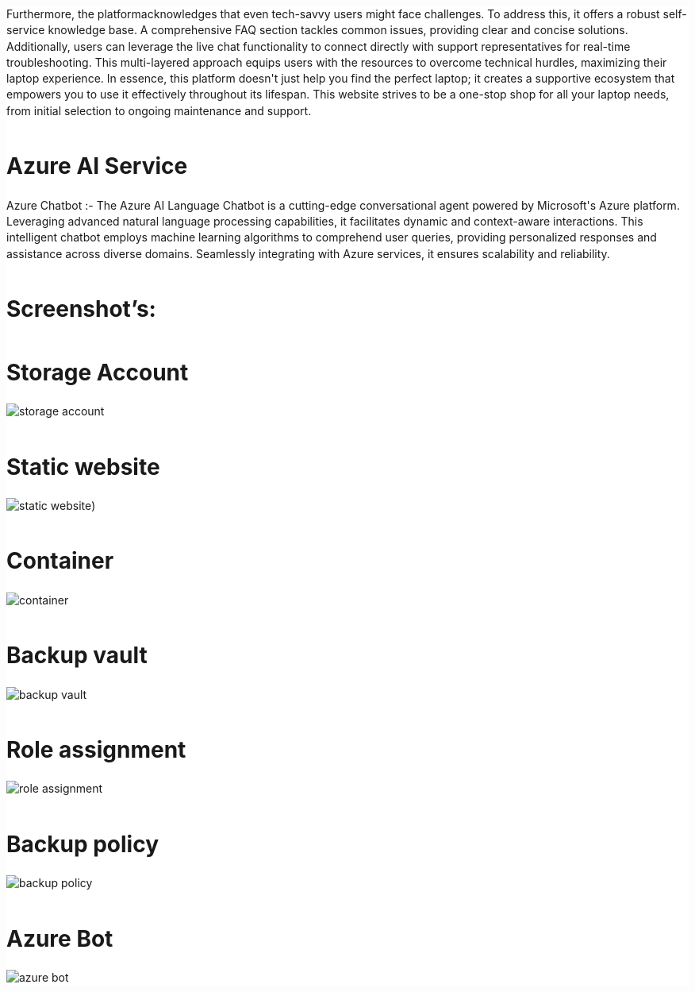 Furthermore, the platformacknowledges that even tech-savvy users might face challenges. To address this, it offers a robust self-service knowledge base. A comprehensive FAQ section tackles common issues, providing clear and concise solutions. Additionally, users can leverage the live chat functionality to connect directly with support representatives for real-time troubleshooting. This multi-layered approach equips users with the resources to overcome technical hurdles, maximizing their laptop experience. In essence, this platform doesn't just help you find the perfect laptop; it creates a supportive ecosystem that empowers you to use it effectively throughout its lifespan. This website strives to be a one-stop shop for all your laptop needs, from initial selection to ongoing maintenance and support.

# Azure AI Service
Azure Chatbot :- The Azure AI Language Chatbot is a cutting-edge conversational agent powered by Microsoft's Azure platform. Leveraging advanced natural language processing capabilities, it facilitates dynamic and context-aware interactions. This intelligent chatbot employs machine learning algorithms to comprehend user queries, providing personalized responses and assistance across diverse domains. Seamlessly integrating with Azure services, it ensures scalability and reliability.

# Screenshot’s:
# Storage Account
![storage account](https://vangurijeevan.github.io/WISE-CRACK/a.png)

# Static website
![static website](https://vangurijeevan.github.io/WISE-CRACK/b.png))

# Container
![container](https://vangurijeevan.github.io/WISE-CRACK/c.png)

# Backup vault
![backup vault](https://vangurijeevan.github.io/WISE-CRACK/d.png)

# Role assignment
![role assignment](https://vangurijeevan.github.io/WISE-CRACK/e.png)

# Backup policy
![backup policy](https://vangurijeevan.github.io/WISE-CRACK/f.png)

# Azure Bot
![azure bot](https://vangurijeevan.github.io/WISE-CRACK/g.png)
